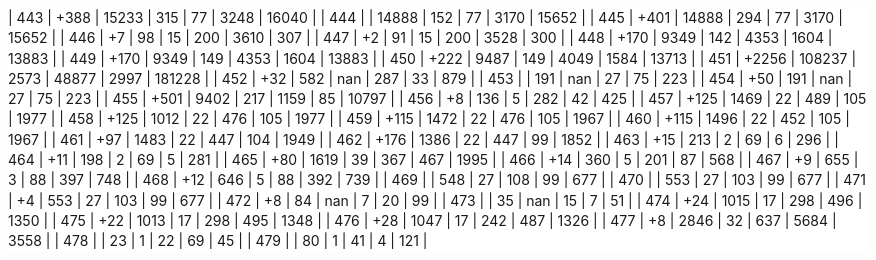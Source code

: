 | 443 |   +388 |    15233 |        315 |          77 |   3248   |   16040 |
| 444 |        |    14888 |        152 |          77 |   3170   |   15652 |
| 445 |   +401 |    14888 |        294 |          77 |   3170   |   15652 |
| 446 |     +7 |       98 |         15 |         200 |   3610   |     307 |
| 447 |     +2 |       91 |         15 |         200 |   3528   |     300 |
| 448 |   +170 |     9349 |        142 |        4353 |   1604   |   13883 |
| 449 |   +170 |     9349 |        149 |        4353 |   1604   |   13883 |
| 450 |   +222 |     9487 |        149 |        4049 |   1584   |   13713 |
| 451 |  +2256 |   108237 |       2573 |       48877 |   2997   |  181228 |
| 452 |    +32 |      582 |        nan |         287 |     33   |     879 |
| 453 |        |      191 |        nan |          27 |     75   |     223 |
| 454 |    +50 |      191 |        nan |          27 |     75   |     223 |
| 455 |   +501 |     9402 |        217 |        1159 |     85   |   10797 |
| 456 |     +8 |      136 |          5 |         282 |     42   |     425 |
| 457 |   +125 |     1469 |         22 |         489 |    105   |    1977 |
| 458 |   +125 |     1012 |         22 |         476 |    105   |    1977 |
| 459 |   +115 |     1472 |         22 |         476 |    105   |    1967 |
| 460 |   +115 |     1496 |         22 |         452 |    105   |    1967 |
| 461 |    +97 |     1483 |         22 |         447 |    104   |    1949 |
| 462 |   +176 |     1386 |         22 |         447 |     99   |    1852 |
| 463 |    +15 |      213 |          2 |          69 |      6   |     296 |
| 464 |    +11 |      198 |          2 |          69 |      5   |     281 |
| 465 |    +80 |     1619 |         39 |         367 |    467   |    1995 |
| 466 |    +14 |      360 |          5 |         201 |     87   |     568 |
| 467 |     +9 |      655 |          3 |          88 |    397   |     748 |
| 468 |    +12 |      646 |          5 |          88 |    392   |     739 |
| 469 |        |      548 |         27 |         108 |     99   |     677 |
| 470 |        |      553 |         27 |         103 |     99   |     677 |
| 471 |     +4 |      553 |         27 |         103 |     99   |     677 |
| 472 |     +8 |       84 |        nan |           7 |     20   |      99 |
| 473 |        |       35 |        nan |          15 |      7   |      51 |
| 474 |    +24 |     1015 |         17 |         298 |    496   |    1350 |
| 475 |    +22 |     1013 |         17 |         298 |    495   |    1348 |
| 476 |    +28 |     1047 |         17 |         242 |    487   |    1326 |
| 477 |     +8 |     2846 |         32 |         637 |   5684   |    3558 |
| 478 |        |       23 |          1 |          22 |     69   |      45 |
| 479 |        |       80 |          1 |          41 |      4   |     121 |